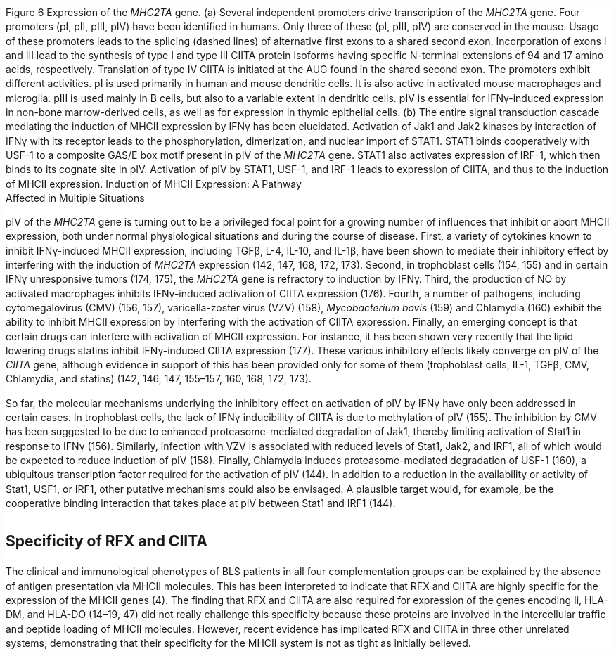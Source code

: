 
Figure 6 Expression of the *MHC2TA* gene. (a) Several independent promoters drive transcription of the *MHC2TA* gene. Four promoters (pI, pII, pIII, pIV) have been identified in humans. Only three of these (pI, pIII, pIV) are conserved in the mouse. Usage of these promoters leads to the splicing (dashed lines) of alternative first exons to a shared second exon. Incorporation of exons I and III lead to the synthesis of type I and type III CIITA protein isoforms having specific N-terminal extensions of 94 and 17 amino acids, respectively. Translation of type IV CIITA is initiated at the AUG found in the shared second exon. The promoters exhibit different activities. pI is used primarily in human and mouse dendritic cells. It is also active in activated mouse macrophages and microglia. pIII is used mainly in B cells, but also to a variable extent in dendritic cells. pIV is essential for IFNγ-induced expression in non-bone marrow-derived cells, as well as for expression in thymic epithelial cells. (b) The entire signal transduction cascade mediating the induction of MHCII expression by IFNγ has been elucidated. Activation of Jak1 and Jak2 kinases by interaction of IFNγ with its receptor leads to the phosphorylation, dimerization, and nuclear import of STAT1. STAT1 binds cooperatively with USF-1 to a composite GAS/E box motif present in pIV of the *MHC2TA* gene. STAT1 also activates expression of IRF-1, which then binds to its cognate site in pIV. Activation of pIV by STAT1, USF-1, and IRF-1 leads to expression of CIITA, and thus to the induction of MHCII expression.
Induction of MHCII Expression: A Pathway  
Affected in Multiple Situations

pIV of the *MHC2TA* gene is turning out to be a privileged focal point for a growing number of influences that inhibit or abort MHCII expression, both under normal physiological situations and during the course of disease. First, a variety of cytokines known to inhibit IFNγ-induced MHCII expression, including TGFβ, L-4, IL-10, and IL-1β, have been shown to mediate their inhibitory effect by interfering with the induction of *MHC2TA* expression (142, 147, 168, 172, 173). Second, in trophoblast cells (154, 155) and in certain IFNγ unresponsive tumors (174, 175), the *MHC2TA* gene is refractory to induction by IFNγ. Third, the production of NO by activated macrophages inhibits IFNγ-induced activation of CIITA expression (176). Fourth, a number of pathogens, including cytomegalovirus (CMV) (156, 157), varicella-zoster virus (VZV) (158), *Mycobacterium bovis* (159) and Chlamydia (160) exhibit the ability to inhibit MHCII expression by interfering with the activation of CIITA expression. Finally, an emerging concept is that certain drugs can interfere with activation of MHCII expression. For instance, it has been shown very recently that the lipid lowering drugs statins inhibit IFNγ-induced CIITA expression (177). These various inhibitory effects likely converge on pIV of the *CIITA* gene, although evidence in support of this has been provided only for some of them (trophoblast cells, IL-1, TGFβ, CMV, Chlamydia, and statins) (142, 146, 147, 155–157, 160, 168, 172, 173).

So far, the molecular mechanisms underlying the inhibitory effect on activation of pIV by IFNγ have only been addressed in certain cases. In trophoblast cells, the lack of IFNγ inducibility of CIITA is due to methylation of pIV (155). The inhibition by CMV has been suggested to be due to enhanced proteasome-mediated degradation of Jak1, thereby limiting activation of Stat1 in response to IFNγ (156). Similarly, infection with VZV is associated with reduced levels of Stat1, Jak2, and IRF1, all of which would be expected to reduce induction of pIV (158). Finally, Chlamydia induces proteasome-mediated degradation of USF-1 (160), a ubiquitous transcription factor required for the activation of pIV (144). In addition to a reduction in the availability or activity of Stat1, USF1, or IRF1, other putative mechanisms could also be envisaged. A plausible target would, for example, be the cooperative binding interaction that takes place at pIV between Stat1 and IRF1 (144).

## Specificity of RFX and CIITA

The clinical and immunological phenotypes of BLS patients in all four complementation groups can be explained by the absence of antigen presentation via MHCII molecules. This has been interpreted to indicate that RFX and CIITA are highly specific for the expression of the MHCII genes (4). The finding that RFX and CIITA are also required for expression of the genes encoding Ii, HLA-DM, and HLA-DO (14–19, 47) did not really challenge this specificity because
these proteins are involved in the intercellular traffic and peptide loading of MHCII molecules. However, recent evidence has implicated RFX and CIITA in three other unrelated systems, demonstrating that their specificity for the MHCII system is not as tight as initially believed.
